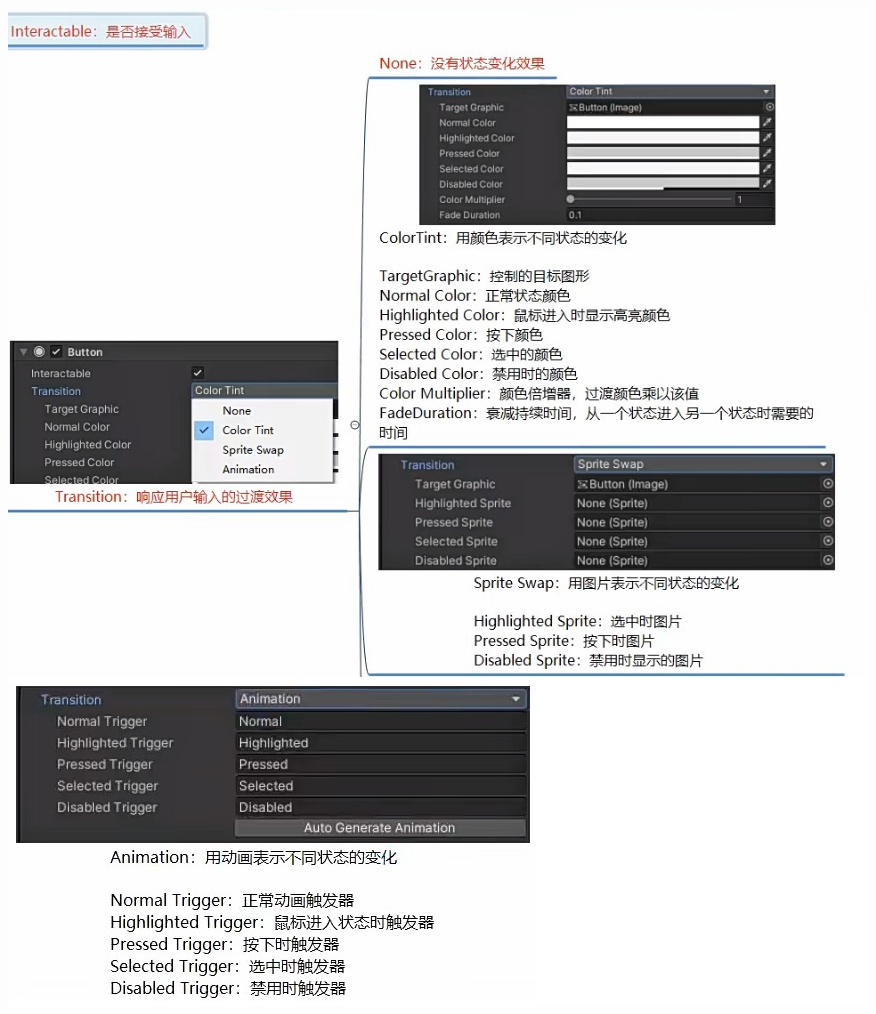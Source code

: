 ![alt text](/Unity/图片/UGUI/UGUI10-07_19-28-04.jpg)
![alt text](/Unity/图片/UGUI/UGUI10-07_19-32-22.jpg)